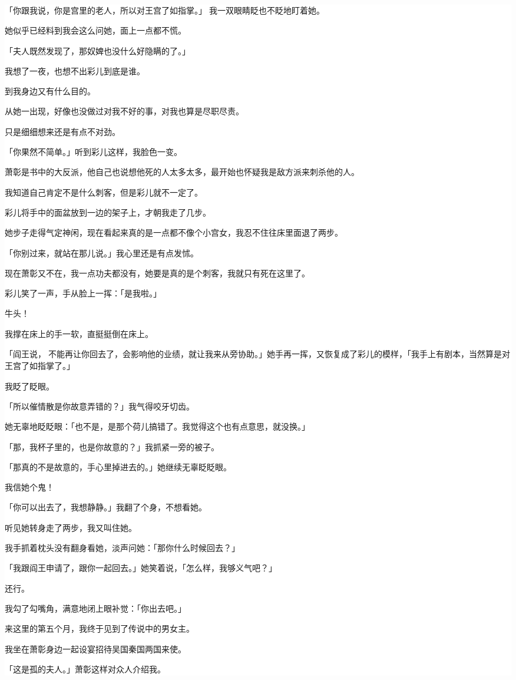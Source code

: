「你跟我说，你是宫里的老人，所以对王宫了如指掌。」 我一双眼睛眨也不眨地盯着她。

她似乎已经料到我会这么问她，面上一点都不慌。

「夫人既然发现了，那奴婢也没什么好隐瞒的了。」

我想了一夜，也想不出彩儿到底是谁。

到我身边又有什么目的。

从她一出现，好像也没做过对我不好的事，对我也算是尽职尽责。

只是细细想来还是有点不对劲。

「你果然不简单。」听到彩儿这样，我脸色一变。

萧彰是书中的大反派，他自己也说想他死的人太多太多，最开始也怀疑我是敌方派来刺杀他的人。

我知道自己肯定不是什么刺客，但是彩儿就不一定了。

彩儿将手中的面盆放到一边的架子上，才朝我走了几步。

她步子走得气定神闲，现在看起来真的是一点都不像个小宫女，我忍不住往床里面退了两步。

「你别过来，就站在那儿说。」我心里还是有点发怵。

现在萧彰又不在，我一点功夫都没有，她要是真的是个刺客，我就只有死在这里了。

彩儿笑了一声，手从脸上一挥：「是我啦。」

牛头！

我撑在床上的手一软，直挺挺倒在床上。

「阎王说， 不能再让你回去了，会影响他的业绩，就让我来从旁协助。」她手再一挥，又恢复成了彩儿的模样，「我手上有剧本，当然算是对王宫了如指掌了。」

我眨了眨眼。

「所以催情散是你故意弄错的？」我气得咬牙切齿。

她无辜地眨眨眼：「也不是，是那个荷儿搞错了。我觉得这个也有点意思，就没换。」

「那，我杯子里的，也是你故意的？」我抓紧一旁的被子。

「那真的不是故意的，手心里掉进去的。」她继续无辜眨眨眼。

我信她个鬼！

「你可以出去了，我想静静。」我翻了个身，不想看她。

听见她转身走了两步，我又叫住她。

我手抓着枕头没有翻身看她，淡声问她：「那你什么时候回去？」

「我跟阎王申请了，跟你一起回去。」她笑着说，「怎么样，我够义气吧？」

还行。

我勾了勾嘴角，满意地闭上眼补觉：「你出去吧。」

来这里的第五个月，我终于见到了传说中的男女主。

我坐在萧彰身边一起设宴招待吴国秦国两国来使。

「这是孤的夫人。」萧彰这样对众人介绍我。
